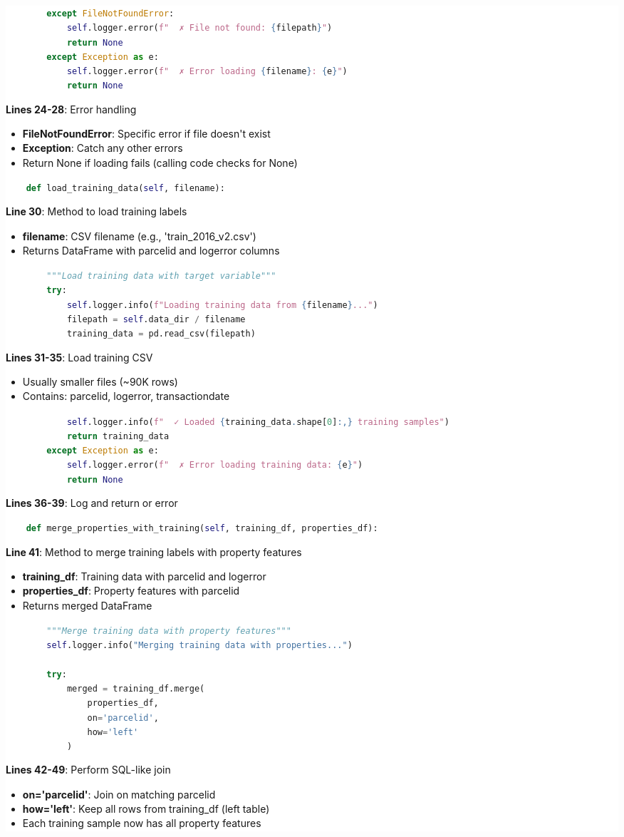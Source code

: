 ```python
        except FileNotFoundError:
            self.logger.error(f"  ✗ File not found: {filepath}")
            return None
        except Exception as e:
            self.logger.error(f"  ✗ Error loading {filename}: {e}")
            return None
```
**Lines 24-28**: Error handling
- **FileNotFoundError**: Specific error if file doesn't exist
- **Exception**: Catch any other errors
- Return None if loading fails (calling code checks for None)

```python
    def load_training_data(self, filename):
```
**Line 30**: Method to load training labels
- **filename**: CSV filename (e.g., 'train_2016_v2.csv')
- Returns DataFrame with parcelid and logerror columns

```python
        """Load training data with target variable"""
        try:
            self.logger.info(f"Loading training data from {filename}...")
            filepath = self.data_dir / filename
            training_data = pd.read_csv(filepath)
```
**Lines 31-35**: Load training CSV
- Usually smaller files (~90K rows)
- Contains: parcelid, logerror, transactiondate

```python
            self.logger.info(f"  ✓ Loaded {training_data.shape[0]:,} training samples")
            return training_data
        except Exception as e:
            self.logger.error(f"  ✗ Error loading training data: {e}")
            return None
```
**Lines 36-39**: Log and return or error

```python
    def merge_properties_with_training(self, training_df, properties_df):
```
**Line 41**: Method to merge training labels with property features
- **training_df**: Training data with parcelid and logerror
- **properties_df**: Property features with parcelid
- Returns merged DataFrame

```python
        """Merge training data with property features"""
        self.logger.info("Merging training data with properties...")
        
        try:
            merged = training_df.merge(
                properties_df,
                on='parcelid',
                how='left'
            )
```
**Lines 42-49**: Perform SQL-like join
- **on='parcelid'**: Join on matching parcelid
- **how='left'**: Keep all rows from training_df (left table)
- Each training sample now has all property features

